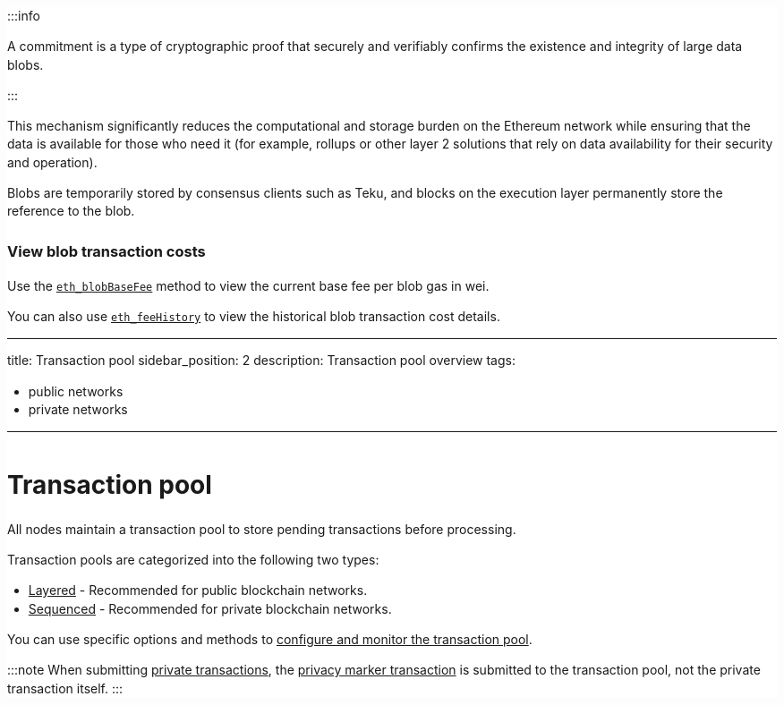 :::info

A commitment is a type of cryptographic proof that securely and verifiably confirms the existence and integrity
of large data blobs.

:::

This mechanism significantly reduces the computational and storage burden on the Ethereum network while ensuring
that the data is available for those who need it (for example, rollups or other layer 2 solutions that rely on data 
availability for their security and operation).

Blobs are temporarily stored by consensus clients such as Teku, and blocks on the execution layer permanently store
the reference to the blob.

### View blob transaction costs

Use the [`eth_blobBaseFee`](../../reference/api/index.md#eth_blobbasefee) method to view the current base
fee per blob gas in wei.

You can also use [`eth_feeHistory`](../../reference/api/index.md#eth_feehistory) to view the historical
blob transaction cost details.

---
title: Transaction pool
sidebar_position: 2
description: Transaction pool overview
tags:
  - public networks
  - private networks
---

# Transaction pool

All nodes maintain a transaction pool to store pending transactions before processing.

Transaction pools are categorized into the following two types: 

* [Layered](#layered-transaction-pool) - Recommended for public blockchain networks.
* [Sequenced](#sequenced-transaction-pool) - Recommended for private blockchain networks.

You can use specific options and methods to [configure and monitor the transaction pool](#transaction-pool-methods-and-options).
  
:::note
When submitting [private transactions](../../../private-networks/concepts/privacy/private-transactions/index.md#private-nonce-validation),
the [privacy marker transaction](../../../private-networks/concepts/privacy/private-transactions/processing.md)
is submitted to the transaction pool, not the private transaction itself.
:::
